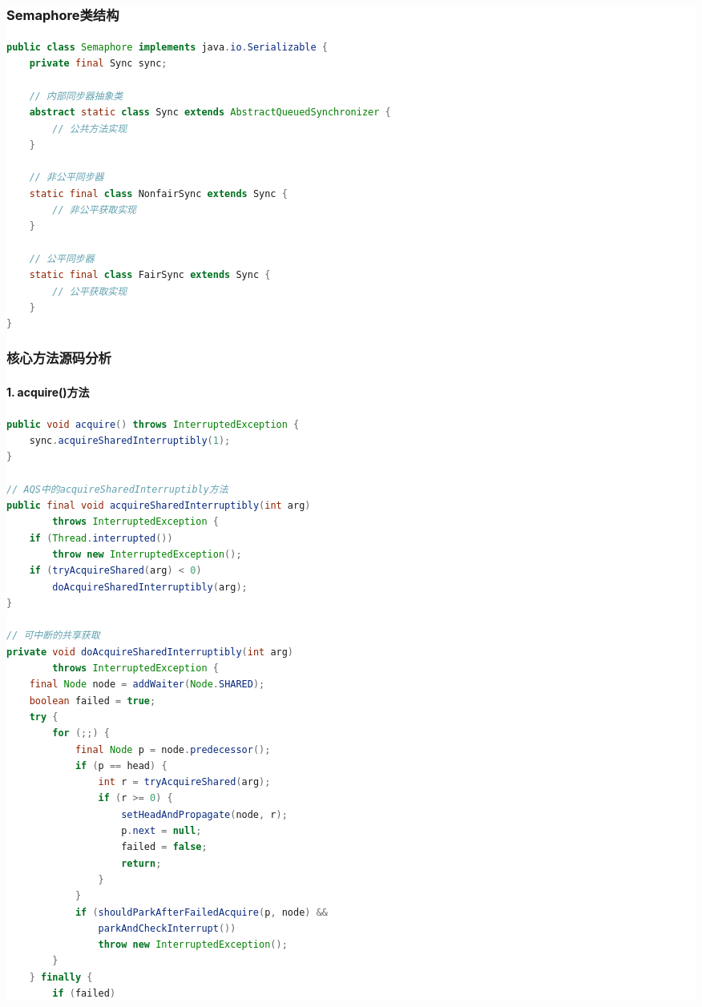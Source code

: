 ### Semaphore类结构

```java
public class Semaphore implements java.io.Serializable {
    private final Sync sync;
    
    // 内部同步器抽象类
    abstract static class Sync extends AbstractQueuedSynchronizer {
        // 公共方法实现
    }
    
    // 非公平同步器
    static final class NonfairSync extends Sync {
        // 非公平获取实现
    }
    
    // 公平同步器
    static final class FairSync extends Sync {
        // 公平获取实现
    }
}
```

### 核心方法源码分析

#### 1. acquire()方法

```java
public void acquire() throws InterruptedException {
    sync.acquireSharedInterruptibly(1);
}

// AQS中的acquireSharedInterruptibly方法
public final void acquireSharedInterruptibly(int arg)
        throws InterruptedException {
    if (Thread.interrupted())
        throw new InterruptedException();
    if (tryAcquireShared(arg) < 0)
        doAcquireSharedInterruptibly(arg);
}

// 可中断的共享获取
private void doAcquireSharedInterruptibly(int arg)
        throws InterruptedException {
    final Node node = addWaiter(Node.SHARED);
    boolean failed = true;
    try {
        for (;;) {
            final Node p = node.predecessor();
            if (p == head) {
                int r = tryAcquireShared(arg);
                if (r >= 0) {
                    setHeadAndPropagate(node, r);
                    p.next = null;
                    failed = false;
                    return;
                }
            }
            if (shouldParkAfterFailedAcquire(p, node) &&
                parkAndCheckInterrupt())
                throw new InterruptedException();
        }
    } finally {
        if (failed)
```